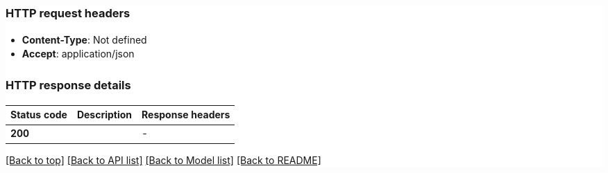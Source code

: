 ### HTTP request headers

 - **Content-Type**: Not defined
 - **Accept**: application/json


### HTTP response details

| Status code | Description | Response headers |
|-------------|-------------|------------------|
**200** |  |  -  |

[[Back to top]](#) [[Back to API list]](../README.md#documentation-for-api-endpoints) [[Back to Model list]](../README.md#documentation-for-models) [[Back to README]](../README.md)

